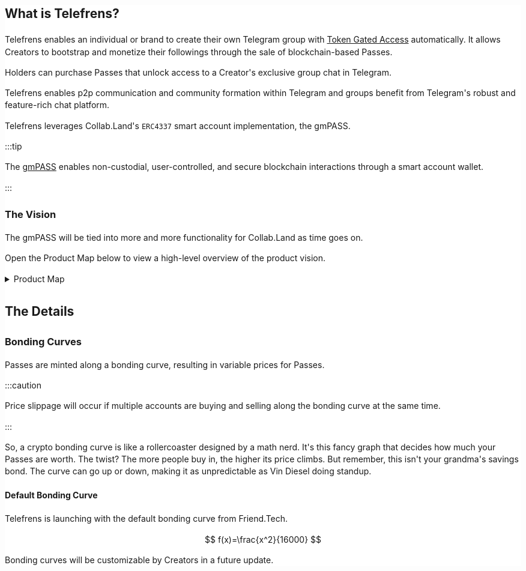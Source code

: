 

## What is Telefrens?

Telefrens enables an individual or brand to create their own Telegram group with [Token Gated Access](/help-docs/key-features/token-gate-communities) automatically. It allows Creators to bootstrap and monetize their followings through the sale of blockchain-based Passes.

Holders can purchase Passes that unlock access to a Creator's exclusive group chat in Telegram.

Telefrens enables p2p communication and community formation within Telegram and groups benefit from Telegram's robust and feature-rich chat platform.

Telefrens leverages Collab.Land's `ERC4337` smart account implementation, the gmPASS.

:::tip

The [gmPASS](/help-docs/key-features/gm-pass) enables non-custodial, user-controlled, and secure blockchain interactions through a smart account wallet.

:::

### The Vision

The gmPASS will be tied into more and more functionality for Collab.Land as time goes on.

Open the Product Map below to view a high-level overview of the product vision.

<details><summary> Product Map </summary></details>

## The Details

### Bonding Curves

Passes are minted along a bonding curve, resulting in variable prices for Passes.

:::caution

Price slippage will occur if multiple accounts are buying and selling along the bonding curve at the same time.

:::

So, a crypto bonding curve is like a rollercoaster designed by a math nerd. It's this fancy graph that decides how much your Passes are worth. The twist? The more people buy in, the higher its price climbs. But remember, this isn't your grandma's savings bond. The curve can go up or down, making it as unpredictable as Vin Diesel doing standup.

#### Default Bonding Curve

Telefrens is launching with the default bonding curve from Friend.Tech.

$$
f(x)=\frac{x^2}{16000}
$$

Bonding curves will be customizable by Creators in a future update.
